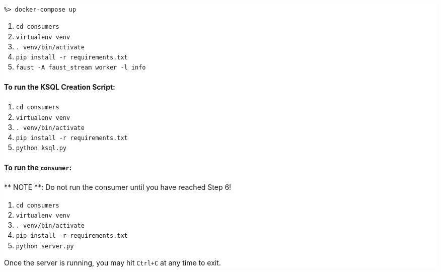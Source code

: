 ```%> docker-compose up```
1. `cd consumers`
2. `virtualenv venv`
3. `. venv/bin/activate`
4. `pip install -r requirements.txt`
5. `faust -A faust_stream worker -l info`


#### To run the KSQL Creation Script:
1. `cd consumers`
2. `virtualenv venv`
3. `. venv/bin/activate`
4. `pip install -r requirements.txt`
5. `python ksql.py`

#### To run the `consumer`:

** NOTE **: Do not run the consumer until you have reached Step 6!
1. `cd consumers`
2. `virtualenv venv`
3. `. venv/bin/activate`
4. `pip install -r requirements.txt`
5. `python server.py`

Once the server is running, you may hit `Ctrl+C` at any time to exit.
